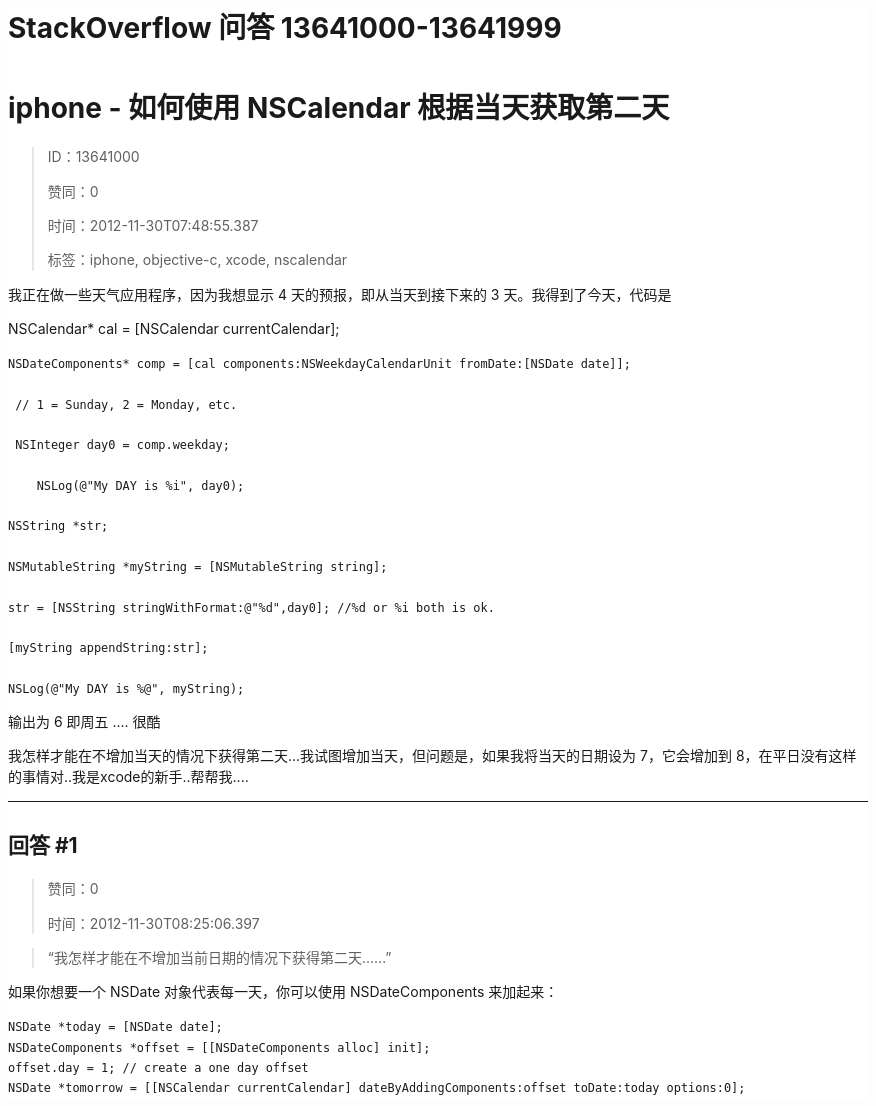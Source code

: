 # StackOverflow 问答 13641000-13641999

# iphone - 如何使用 NSCalendar 根据当天获取第二天

> ID：13641000
> 
> 赞同：0
> 
> 时间：2012-11-30T07:48:55.387
> 
> 标签：iphone, objective-c, xcode, nscalendar

我正在做一些天气应用程序，因为我想显示 4 天的预报，即从当天到接下来的 3 天。我得到了今天，代码是

NSCalendar* cal = [NSCalendar currentCalendar];

```
NSDateComponents* comp = [cal components:NSWeekdayCalendarUnit fromDate:[NSDate date]];

 // 1 = Sunday, 2 = Monday, etc.

 NSInteger day0 = comp.weekday;

    NSLog(@"My DAY is %i", day0);

NSString *str;

NSMutableString *myString = [NSMutableString string];

str = [NSString stringWithFormat:@"%d",day0]; //%d or %i both is ok.

[myString appendString:str];

NSLog(@"My DAY is %@", myString); 
```

输出为 6 即周五 .... 很酷

我怎样才能在不增加当天的情况下获得第二天...我试图增加当天，但问题是，如果我将当天的日期设为 7，它会增加到 8，在平日没有这样的事情对..我是xcode的新手..帮帮我....

* * *

## 回答 #1

> 赞同：0
> 
> 时间：2012-11-30T08:25:06.397

> “我怎样才能在不增加当前日期的情况下获得第二天......”

如果你想要一个 NSDate 对象代表每一天，你可以使用 NSDateComponents 来加起来：

```
NSDate *today = [NSDate date];
NSDateComponents *offset = [[NSDateComponents alloc] init];
offset.day = 1; // create a one day offset
NSDate *tomorrow = [[NSCalendar currentCalendar] dateByAddingComponents:offset toDate:today options:0]; 
```
